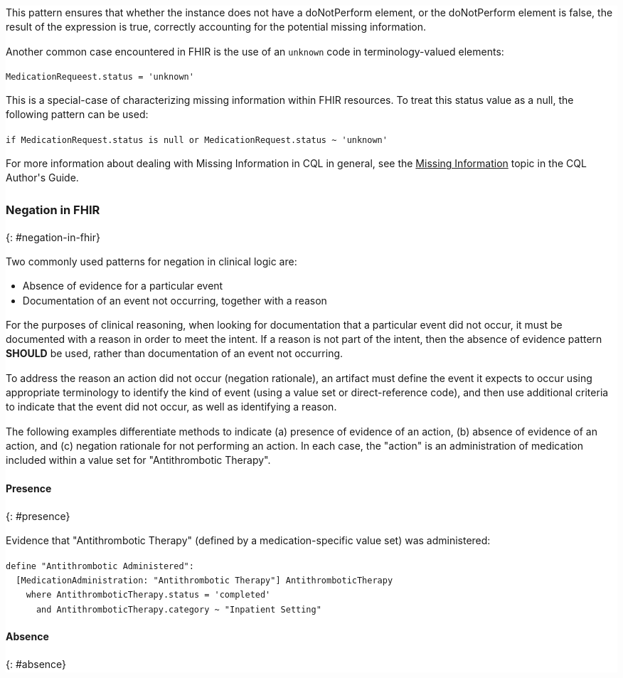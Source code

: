 This pattern ensures that whether the instance does not have a doNotPerform element, or the doNotPerform element is false, the result of the expression is true, correctly accounting for the potential missing information.

Another common case encountered in FHIR is the use of an `unknown` code in terminology-valued elements:

```cql
MedicationRequeest.status = 'unknown'
```

This is a special-case of characterizing missing information within FHIR resources. To treat this status value as a null, the following pattern can be used:

```cql
if MedicationRequest.status is null or MedicationRequest.status ~ 'unknown'
```

For more information about dealing with Missing Information in CQL in general, see the [Missing Information](https://cql.hl7.org/02-authorsguide.html#missing-information) topic in the CQL Author's Guide.

### Negation in FHIR
{: #negation-in-fhir}

Two commonly used patterns for negation in clinical logic are:

* Absence of evidence for a particular event
* Documentation of an event not occurring, together with a reason

For the purposes of clinical reasoning, when looking for documentation that a particular event did not occur, it must
be documented with a reason in order to meet the intent. If a reason is not part of the intent, then the absence of
evidence pattern **SHOULD** be used, rather than documentation of an event not occurring.

To address the reason an action did not occur (negation rationale), an artifact must define the event it expects to occur
using appropriate terminology to identify the kind of event (using a value set or direct-reference code), and then use
additional criteria to indicate that the event did not occur, as well as identifying a reason.

The following examples differentiate methods to indicate (a) presence of evidence of an action, (b) absence of evidence
of an action, and (c) negation rationale for not performing an action. In each case, the "action" is an administration
of medication included within a value set for "Antithrombotic Therapy".

#### Presence
{: #presence}

Evidence that "Antithrombotic Therapy" (defined by a medication-specific value set) was administered:
```cql
define "Antithrombotic Administered":
  [MedicationAdministration: "Antithrombotic Therapy"] AntithromboticTherapy
    where AntithromboticTherapy.status = 'completed'
      and AntithromboticTherapy.category ~ "Inpatient Setting"
```
#### Absence
{: #absence}
